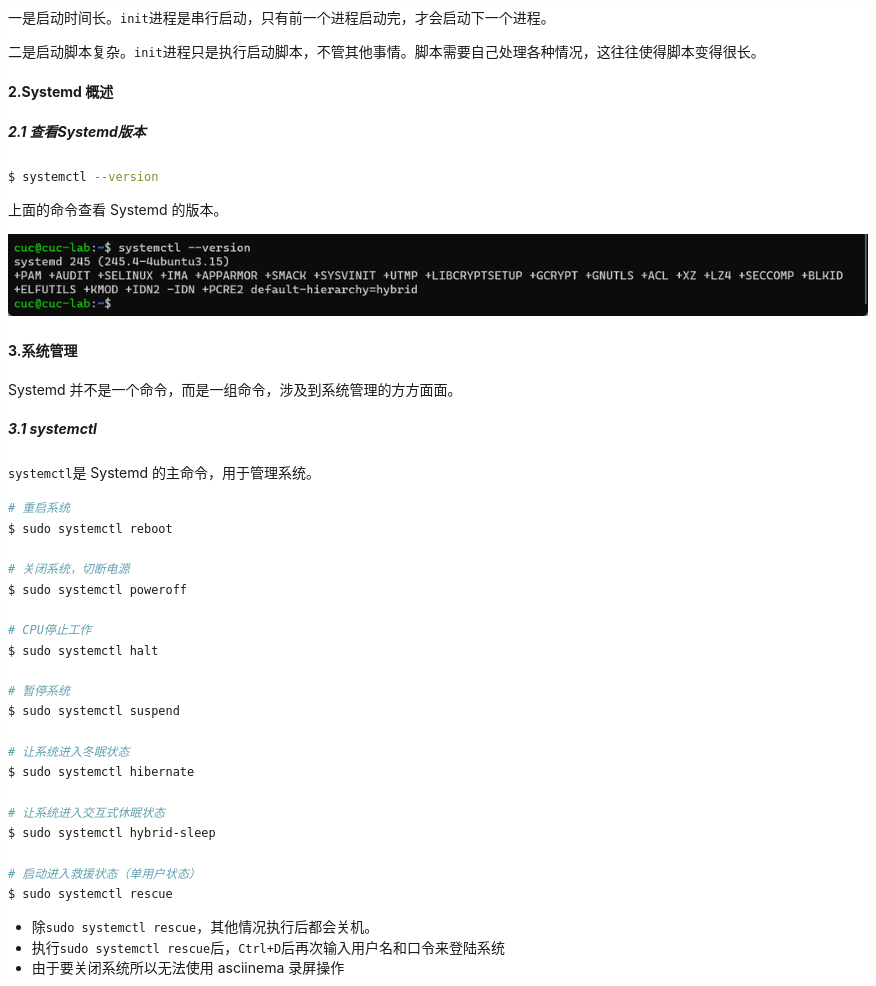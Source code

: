 一是启动时间长。`init`进程是串行启动，只有前一个进程启动完，才会启动下一个进程。

二是启动脚本复杂。`init`进程只是执行启动脚本，不管其他事情。脚本需要自己处理各种情况，这往往使得脚本变得很长。

#### 2.Systemd 概述

##### 2.1 查看Systemd版本

```bash
$ systemctl --version
```

上面的命令查看 Systemd 的版本。

![system_version](img/system_version.png)

#### 3.系统管理

Systemd 并不是一个命令，而是一组命令，涉及到系统管理的方方面面。

##### 3.1 systemctl

`systemctl`是 Systemd 的主命令，用于管理系统。

```bash
# 重启系统
$ sudo systemctl reboot

# 关闭系统，切断电源
$ sudo systemctl poweroff

# CPU停止工作
$ sudo systemctl halt

# 暂停系统
$ sudo systemctl suspend

# 让系统进入冬眠状态
$ sudo systemctl hibernate

# 让系统进入交互式休眠状态
$ sudo systemctl hybrid-sleep

# 启动进入救援状态（单用户状态）
$ sudo systemctl rescue
```

- 除`sudo systemctl rescue`，其他情况执行后都会关机。
- 执行`sudo systemctl rescue`后，`Ctrl+D`后再次输入用户名和口令来登陆系统
- 由于要关闭系统所以无法使用 asciinema 录屏操作

